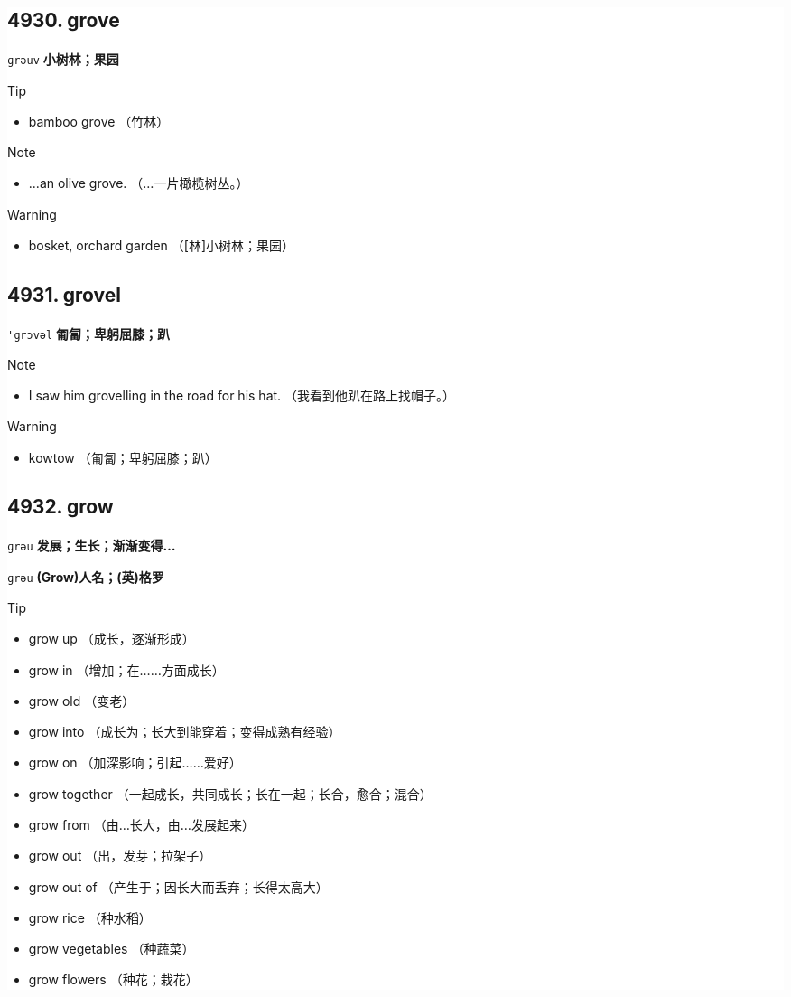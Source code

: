 ## 4930. grove

`ɡrəuv`  **小树林；果园**

> [!TIP]
>
> - bamboo grove （竹林）
>

> [!NOTE]
>
> - ...an olive grove. （…一片橄榄树丛。）
>

> [!WARNING]
>
> - bosket, orchard garden （[林]小树林；果园）
>

## 4931. grovel

`'ɡrɔvəl`  **匍匐；卑躬屈膝；趴**

> [!NOTE]
>
> - I saw him grovelling in the road for his hat. （我看到他趴在路上找帽子。）
>

> [!WARNING]
>
> - kowtow （匍匐；卑躬屈膝；趴）
>

## 4932. grow

`ɡrəu`  **发展；生长；渐渐变得…**

`ɡrəu`  **(Grow)人名；(英)格罗**

> [!TIP]
>
> - grow up （成长，逐渐形成）
>
> - grow in （增加；在……方面成长）
>
> - grow old （变老）
>
> - grow into （成长为；长大到能穿着；变得成熟有经验）
>
> - grow on （加深影响；引起……爱好）
>
> - grow together （一起成长，共同成长；长在一起；长合，愈合；混合）
>
> - grow from （由…长大，由…发展起来）
>
> - grow out （出，发芽；拉架子）
>
> - grow out of （产生于；因长大而丢弃；长得太高大）
>
> - grow rice （种水稻）
>
> - grow vegetables （种蔬菜）
>
> - grow flowers （种花；栽花）
>
